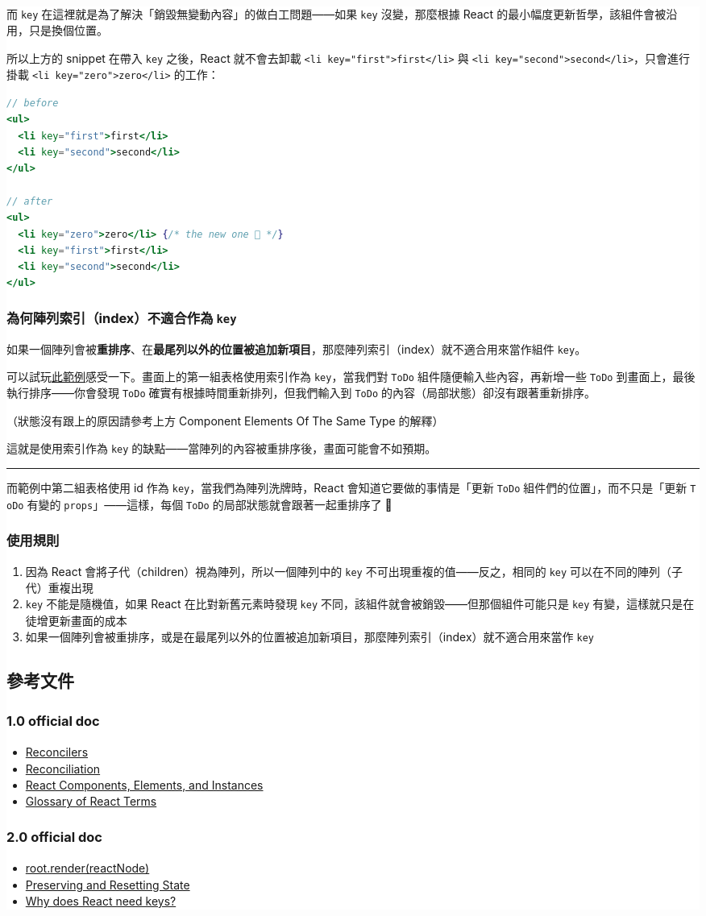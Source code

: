 而 `key` 在這裡就是為了解決「銷毀無變動內容」的做白工問題——如果 `key` 沒變，那麼根據 React 的最小幅度更新哲學，該組件會被沿用，只是換個位置。

所以上方的 snippet 在帶入 `key` 之後，React 就不會去卸載 `<li key="first">first</li>` 與 `<li key="second">second</li>`，只會進行掛載 `<li key="zero">zero</li>` 的工作：

```jsx
// before
<ul>
  <li key="first">first</li>
  <li key="second">second</li>
</ul>

// after
<ul>
  <li key="zero">zero</li> {/* the new one 👋 */}
  <li key="first">first</li>
  <li key="second">second</li>
</ul>
```

### 為何陣列索引（index）不適合作為 `key`

如果一個陣列會被**重排序**、在**最尾列以外的位置被追加新項目**，那麼陣列索引（index）就不適合用來當作組件 `key`。

可以試玩[此範例](https://codesandbox.io/p/sandbox/dont-use-index-as-key-for-react-component-t95dm6)感受一下。畫面上的第一組表格使用索引作為 `key`，當我們對 `ToDo` 組件隨便輸入些內容，再新增一些 `ToDo` 到畫面上，最後執行排序——你會發現 `ToDo` 確實有根據時間重新排列，但我們輸入到 `ToDo` 的內容（局部狀態）卻沒有跟著重新排序。

（狀態沒有跟上的原因請參考上方 Component Elements Of The Same Type 的解釋）

這就是使用索引作為 `key` 的缺點——當陣列的內容被重排序後，畫面可能會不如預期。

---

而範例中第二組表格使用 id 作為 `key`，當我們為陣列洗牌時，React 會知道它要做的事情是「更新 `ToDo` 組件們的位置」，而不只是「更新 `ToDo` 有變的 `props`」——這樣，每個 `ToDo` 的局部狀態就會跟著一起重排序了 🥳

### 使用規則

1. 因為 React 會將子代（children）視為陣列，所以一個陣列中的 `key` 不可出現重複的值——反之，相同的 `key` 可以在不同的陣列（子代）重複出現
2. `key` 不能是隨機值，如果 React 在比對新舊元素時發現 `key` 不同，該組件就會被銷毀——但那個組件可能只是 `key` 有變，這樣就只是在徒增更新畫面的成本
3. 如果一個陣列會被重排序，或是在最尾列以外的位置被追加新項目，那麼陣列索引（index）就不適合用來當作 `key`

## 參考文件

### 1.0 official doc

- [Reconcilers](https://legacy.reactjs.org/docs/codebase-overview.html#reconcilers)
- [Reconciliation](https://legacy.reactjs.org/docs/reconciliation.html)
- [React Components, Elements, and Instances](https://legacy.reactjs.org/blog/2015/12/18/react-components-elements-and-instances.html)
- [Glossary of React Terms](https://legacy.reactjs.org/docs/glossary.html)

### 2.0 official doc

- [root.render(reactNode)](https://react.dev/reference/react-dom/client/createRoot#root-render)
- [Preserving and Resetting State](https://react.dev/learn/preserving-and-resetting-state)
- [Why does React need keys?](https://react.dev/learn/rendering-lists#why-does-react-need-keys)
